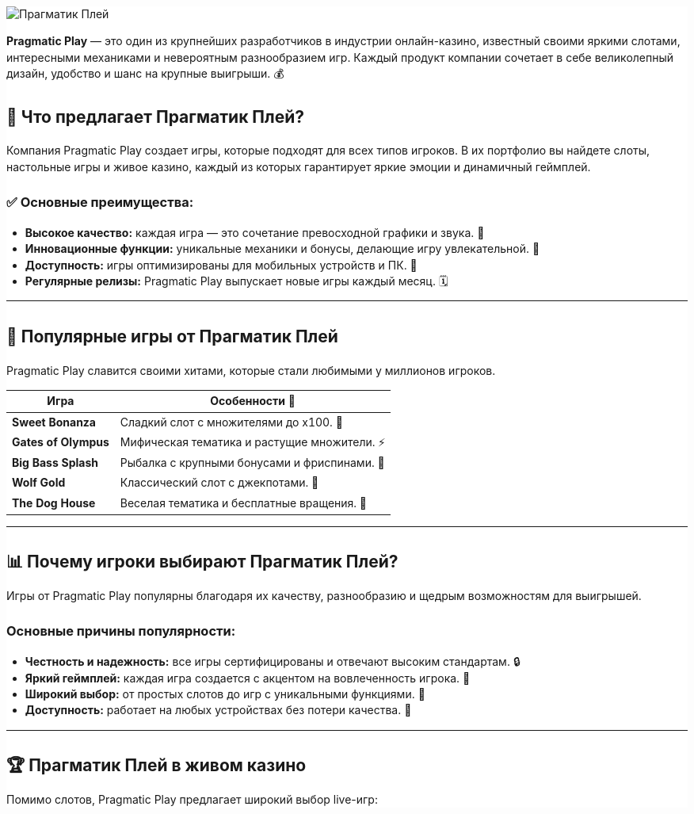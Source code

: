 ![Прагматик Плей](https://i.pinimg.com/originals/76/fc/57/76fc57a7c1d5d9d0fd7fa29316c36f6e.jpg)

**Pragmatic Play** — это один из крупнейших разработчиков в индустрии онлайн-казино, известный своими яркими слотами, интересными механиками и невероятным разнообразием игр. Каждый продукт компании сочетает в себе великолепный дизайн, удобство и шанс на крупные выигрыши. 💰

## 🥇 Что предлагает Прагматик Плей?  
Компания Pragmatic Play создает игры, которые подходят для всех типов игроков. В их портфолио вы найдете слоты, настольные игры и живое казино, каждый из которых гарантирует яркие эмоции и динамичный геймплей.  

### ✅ Основные преимущества:  
- **Высокое качество:** каждая игра — это сочетание превосходной графики и звука. 🎨  
- **Инновационные функции:** уникальные механики и бонусы, делающие игру увлекательной. 🎁  
- **Доступность:** игры оптимизированы для мобильных устройств и ПК. 📱  
- **Регулярные релизы:** Pragmatic Play выпускает новые игры каждый месяц. 🗓️  

---

## 🎯 Популярные игры от Прагматик Плей  
Pragmatic Play славится своими хитами, которые стали любимыми у миллионов игроков.  

| Игра               | Особенности 🚀                      |
|--------------------|-------------------------------------|
| **Sweet Bonanza**  | Сладкий слот с множителями до х100. 🍭 |
| **Gates of Olympus** | Мифическая тематика и растущие множители. ⚡ |
| **Big Bass Splash** | Рыбалка с крупными бонусами и фриспинами. 🎣 |
| **Wolf Gold**      | Классический слот с джекпотами. 🐺 |
| **The Dog House**  | Веселая тематика и бесплатные вращения. 🐾 |

---

## 📊 Почему игроки выбирают Прагматик Плей?  
Игры от Pragmatic Play популярны благодаря их качеству, разнообразию и щедрым возможностям для выигрышей.  

### Основные причины популярности:  
- **Честность и надежность:** все игры сертифицированы и отвечают высоким стандартам. 🔒  
- **Яркий геймплей:** каждая игра создается с акцентом на вовлеченность игрока. 🎥  
- **Широкий выбор:** от простых слотов до игр с уникальными функциями. 🎡  
- **Доступность:** работает на любых устройствах без потери качества. 📱  

---

## 🏆 Прагматик Плей в живом казино  
Помимо слотов, Pragmatic Play предлагает широкий выбор live-игр:  
